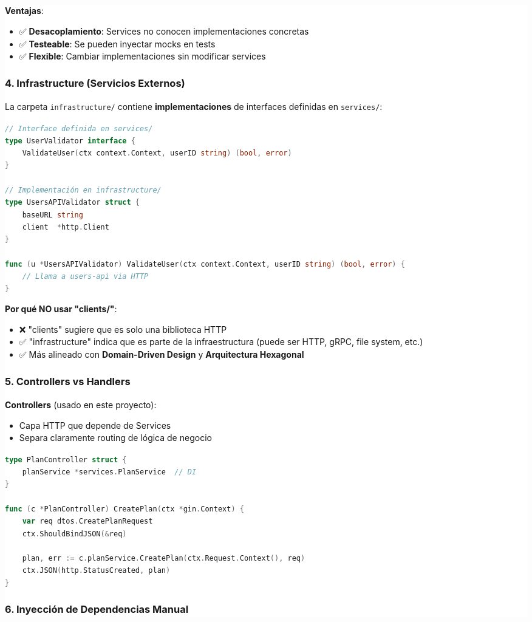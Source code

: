 **Ventajas**:
- ✅ **Desacoplamiento**: Services no conocen implementaciones concretas
- ✅ **Testeable**: Se pueden inyectar mocks en tests
- ✅ **Flexible**: Cambiar implementaciones sin modificar services

### 4. Infrastructure (Servicios Externos)

La carpeta `infrastructure/` contiene **implementaciones** de interfaces definidas en `services/`:

```go
// Interface definida en services/
type UserValidator interface {
    ValidateUser(ctx context.Context, userID string) (bool, error)
}

// Implementación en infrastructure/
type UsersAPIValidator struct {
    baseURL string
    client  *http.Client
}

func (u *UsersAPIValidator) ValidateUser(ctx context.Context, userID string) (bool, error) {
    // Llama a users-api via HTTP
}
```

**Por qué NO usar "clients/"**:
- ❌ "clients" sugiere que es solo una biblioteca HTTP
- ✅ "infrastructure" indica que es parte de la infraestructura (puede ser HTTP, gRPC, file system, etc.)
- ✅ Más alineado con **Domain-Driven Design** y **Arquitectura Hexagonal**

### 5. Controllers vs Handlers

**Controllers** (usado en este proyecto):
- Capa HTTP que depende de Services
- Separa claramente routing de lógica de negocio

```go
type PlanController struct {
    planService *services.PlanService  // DI
}

func (c *PlanController) CreatePlan(ctx *gin.Context) {
    var req dtos.CreatePlanRequest
    ctx.ShouldBindJSON(&req)

    plan, err := c.planService.CreatePlan(ctx.Request.Context(), req)
    ctx.JSON(http.StatusCreated, plan)
}
```

### 6. Inyección de Dependencias Manual
